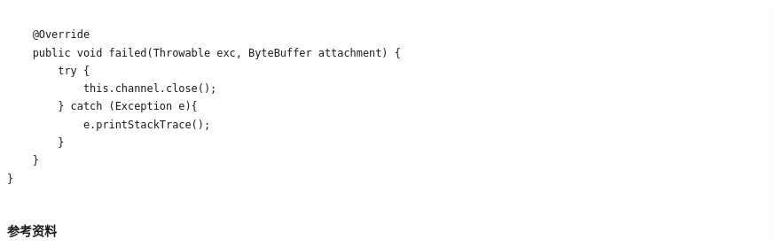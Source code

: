 ```

    @Override
    public void failed(Throwable exc, ByteBuffer attachment) {
        try {
            this.channel.close();
        } catch (Exception e){
            e.printStackTrace();
        }
    }
}


```





#### 参考资料

